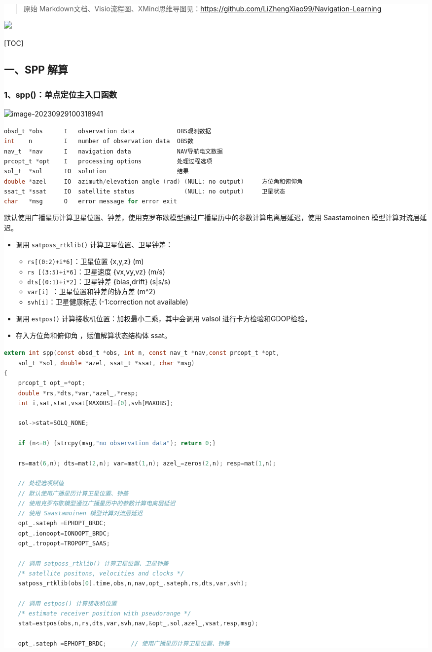 > 原始 Markdown文档、Visio流程图、XMind思维导图见：https://github.com/LiZhengXiao99/Navigation-Learning

![](https://pic-bed-1316053657.cos.ap-nanjing.myqcloud.com/img/1698494049(1).png)

[TOC]

## 一、SPP 解算

### 1、spp()：单点定位主入口函数

![image-20230929100318941](https://pic-bed-1316053657.cos.ap-nanjing.myqcloud.com/img/image-20230929100318941.png)

```c
obsd_t *obs      I   observation data            OBS观测数据
int    n         I   number of observation data  OBS数
nav_t  *nav      I   navigation data             NAV导航电文数据
prcopt_t *opt    I   processing options          处理过程选项
sol_t  *sol      IO  solution                    结果
double *azel     IO  azimuth/elevation angle (rad) (NULL: no output)     方位角和俯仰角
ssat_t *ssat     IO  satellite status              (NULL: no output)     卫星状态
char   *msg      O   error message for error exit
```

默认使用广播星历计算卫星位置、钟差，使用克罗布歇模型通过广播星历中的参数计算电离层延迟，使用 Saastamoinen 模型计算对流层延迟。

* 调用 `satposs_rtklib()` 计算卫星位置、卫星钟差：
  * `rs[(0:2)+i*6]`：卫星位置 {x,y,z} (m) 
  * `rs [(3:5)+i*6]`：卫星速度 {vx,vy,vz} (m/s) 
  * `dts[(0:1)+i*2]`：卫星钟差 {bias,drift} (s|s/s) 
  * `var[i] `：卫星位置和钟差的协方差 (m^2) 
  * `svh[i]`：卫星健康标志 (-1:correction not available) 

* 调用 `estpos()` 计算接收机位置：加权最小二乘，其中会调用 valsol 进行卡方检验和GDOP检验。
* 存入方位角和俯仰角 ，赋值解算状态结构体 ssat。

```c
extern int spp(const obsd_t *obs, int n, const nav_t *nav,const prcopt_t *opt, 
	sol_t *sol, double *azel, ssat_t *ssat, char *msg)
{
    prcopt_t opt_=*opt;
    double *rs,*dts,*var,*azel_,*resp;
    int i,sat,stat,vsat[MAXOBS]={0},svh[MAXOBS];
    
    sol->stat=SOLQ_NONE;
    
    if (n<=0) {strcpy(msg,"no observation data"); return 0;}
    
    rs=mat(6,n); dts=mat(2,n); var=mat(1,n); azel_=zeros(2,n); resp=mat(1,n);

    // 处理选项赋值
    // 默认使用广播星历计算卫星位置、钟差
    // 使用克罗布歇模型通过广播星历中的参数计算电离层延迟
    // 使用 Saastamoinen 模型计算对流层延迟
    opt_.sateph =EPHOPT_BRDC;
    opt_.ionoopt=IONOOPT_BRDC;
    opt_.tropopt=TROPOPT_SAAS;

    // 调用 satposs_rtklib() 计算卫星位置、卫星钟差
    /* satellite positons, velocities and clocks */
    satposs_rtklib(obs[0].time,obs,n,nav,opt_.sateph,rs,dts,var,svh);
    
    // 调用 estpos() 计算接收机位置
    /* estimate receiver position with pseudorange */
    stat=estpos(obs,n,rs,dts,var,svh,nav,&opt_,sol,azel_,vsat,resp,msg);
    
    opt_.sateph =EPHOPT_BRDC;       // 使用广播星历计算卫星位置、钟差
```